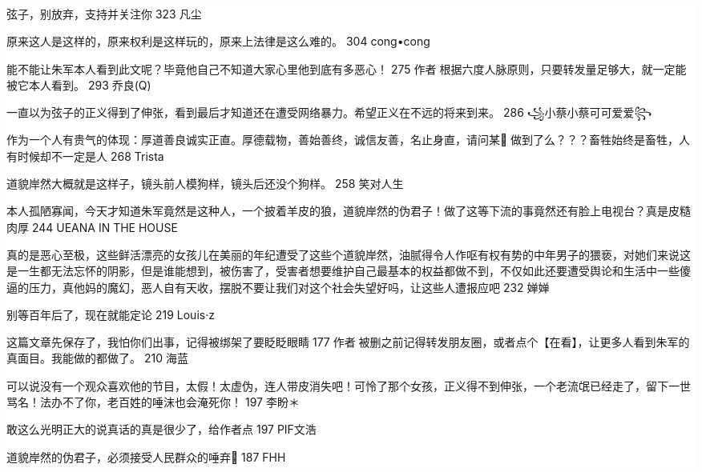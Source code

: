  弦子，别放弃，支持并关注你
 323
凡尘

 原来这人是这样的，原来权利是这样玩的，原来上法律是这么难的。
 304
cong•cong

 能不能让朱军本人看到此文呢？毕竟他自己不知道大家心里他到底有多恶心！
 275
作者
 根据六度人脉原则，只要转发量足够大，就一定能被它本人看到。
 293
乔良(Q)

 一直以为弦子的正义得到了伸张，看到最后才知道还在遭受网络暴力。希望正义在不远的将来到来。
 286
꧁小蔡小蔡可可爱爱꧂

 作为一个人有贵气的体现：厚道善良诚实正直。厚德载物，善始善终，诚信友善，名止身直，请问某🐷 做到了么？？？畜牲始终是畜牲，人有时候却不一定是人
 268
Trista

 道貌岸然大概就是这样子，镜头前人模狗样，镜头后还没个狗样。
 258
笑对人生

 本人孤陋寡闻，今天才知道朱军竟然是这种人，一个披着羊皮的狼，道貌岸然的伪君子！做了这等下流的事竟然还有脸上电视台？真是皮糙肉厚
 244
UEANA IN THE HOUSE

 真的是恶心至极，这些鲜活漂亮的女孩儿在美丽的年纪遭受了这些个道貌岸然，油腻得令人作呕有权有势的中年男子的猥亵，对她们来说这是一生都无法忘怀的阴影，但是谁能想到，被伤害了，受害者想要维护自己最基本的权益都做不到，不仅如此还要遭受舆论和生活中一些傻逼的压力，真他妈的魔幻，恶人自有天收，摆脱不要让我们对这个社会失望好吗，让这些人遭报应吧
 232
婵婵

 别等百年后了，现在就能定论
 219
Louis·z

 这篇文章先保存了，我怕你们出事，记得被绑架了要眨眨眼睛
 177
作者
 被删之前记得转发朋友圈，或者点个【在看】，让更多人看到朱军的真面目。我能做的都做了。
 210
海蓝

 可以说没有一个观众喜欢他的节目，太假！太虚伪，连人带皮消失吧！可怜了那个女孩，正义得不到伸张，一个老流氓已经走了，留下一世骂名！法办不了你，老百姓的唾沫也会淹死你！
 197
李盼＊

 敢这么光明正大的说真话的真是很少了，给作者点
 197
PIF文浩

 道貌岸然的伪君子，必须接受人民群众的唾弃🤮
 187
FHH
